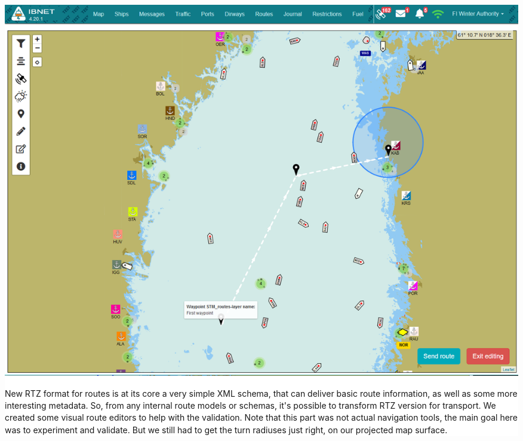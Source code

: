 ![Visual Route editor](/img/safer-and-cleaner-seas/visual_route_editor.png)

New RTZ format for routes is at its core a very simple XML schema, that can deliver basic route information, as well as some more interesting metadata. So, from any internal route models or schemas, it's possible to transform RTZ version for transport. We created some visual route editors to help with the validation. Note that this part was not actual navigation tools, the main goal here was to experiment and validate. But we still had to get the turn radiuses just right, on our projected map surface.
